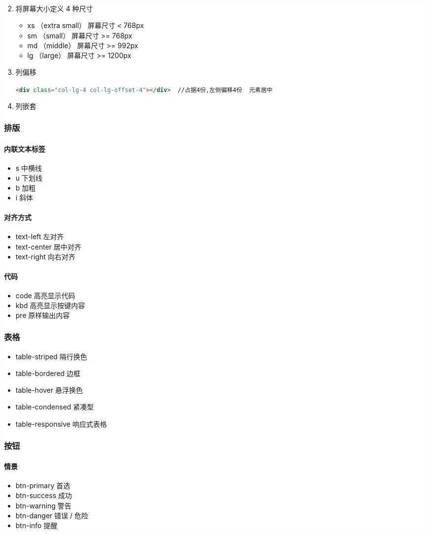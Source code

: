 2. 将屏幕大小定义 4 种尺寸

   * xs   （extra small） 屏幕尺寸 < 768px
   * sm  （small）          屏幕尺寸 >= 768px
   * md （middle）       屏幕尺寸 >= 992px
   * lg    （large）           屏幕尺寸 >= 1200px

3. 列偏移

   ```HTML
   <div class="col-lg-4 col-lg-offset-4"></div>  //占据4份,左侧偏移4份  元素居中
   ```

   

4. 列嵌套

   ```HTML
   
   ```

   

### 排版

#### 内联文本标签

* s    中横线
* u   下划线
* b    加粗
* i     斜体

#### 对齐方式

* text-left  左对齐
* text-center 居中对齐
* text-right 向右对齐

#### 代码

* code 高亮显示代码
* kbd  高亮显示按键内容
* pre   原样输出内容

### 表格

* table-striped 隔行换色

* table-bordered 边框
* table-hover  悬浮换色
* table-condensed  紧凑型
* table-responsive  响应式表格

### 按钮

#### 情景

* btn-primary  首选
* btn-success  成功
* btn-warning  警告
* btn-danger   错误 / 危险
* btn-info         提醒
